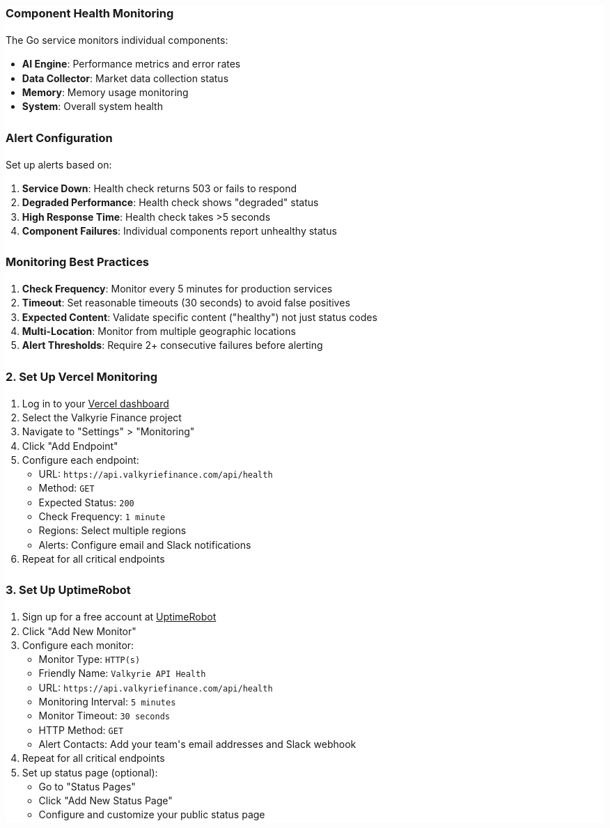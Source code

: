 ### Component Health Monitoring

The Go service monitors individual components:

- **AI Engine**: Performance metrics and error rates
- **Data Collector**: Market data collection status
- **Memory**: Memory usage monitoring
- **System**: Overall system health

### Alert Configuration

Set up alerts based on:

1. **Service Down**: Health check returns 503 or fails to respond
2. **Degraded Performance**: Health check shows "degraded" status
3. **High Response Time**: Health check takes >5 seconds
4. **Component Failures**: Individual components report unhealthy status

### Monitoring Best Practices

1. **Check Frequency**: Monitor every 5 minutes for production services
2. **Timeout**: Set reasonable timeouts (30 seconds) to avoid false positives
3. **Expected Content**: Validate specific content ("healthy") not just status codes
4. **Multi-Location**: Monitor from multiple geographic locations
5. **Alert Thresholds**: Require 2+ consecutive failures before alerting

### 2. Set Up Vercel Monitoring

1. Log in to your [Vercel dashboard](https://vercel.com/)
2. Select the Valkyrie Finance project
3. Navigate to "Settings" > "Monitoring"
4. Click "Add Endpoint"
5. Configure each endpoint:
   - URL: `https://api.valkyriefinance.com/api/health`
   - Method: `GET`
   - Expected Status: `200`
   - Check Frequency: `1 minute`
   - Regions: Select multiple regions
   - Alerts: Configure email and Slack notifications
6. Repeat for all critical endpoints

### 3. Set Up UptimeRobot

1. Sign up for a free account at [UptimeRobot](https://uptimerobot.com/)
2. Click "Add New Monitor"
3. Configure each monitor:
   - Monitor Type: `HTTP(s)`
   - Friendly Name: `Valkyrie API Health`
   - URL: `https://api.valkyriefinance.com/api/health`
   - Monitoring Interval: `5 minutes`
   - Monitor Timeout: `30 seconds`
   - HTTP Method: `GET`
   - Alert Contacts: Add your team's email addresses and Slack webhook
4. Repeat for all critical endpoints
5. Set up status page (optional):
   - Go to "Status Pages"
   - Click "Add New Status Page"
   - Configure and customize your public status page
